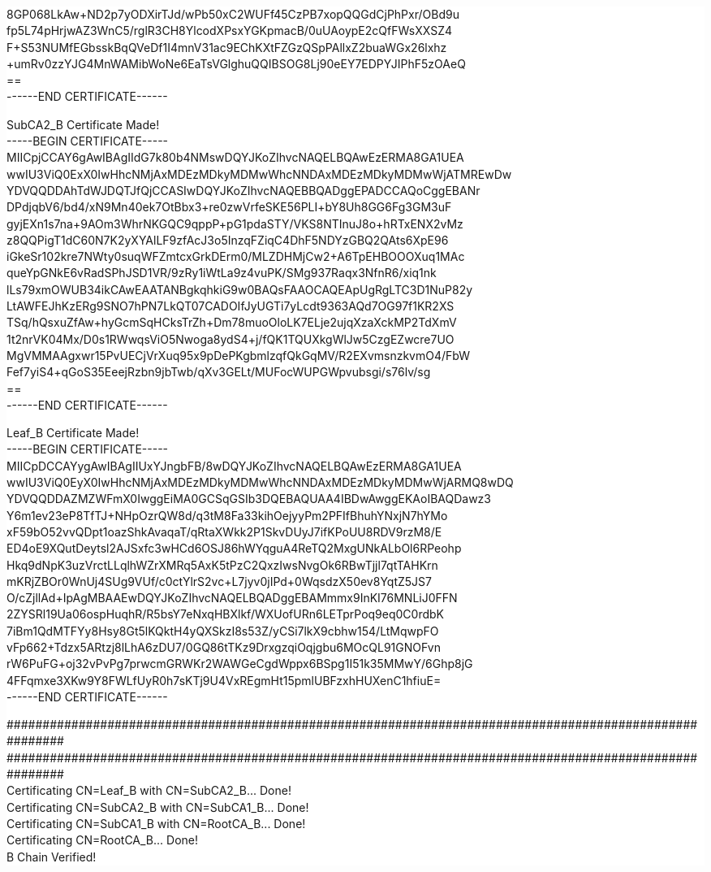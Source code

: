 8GP068LkAw+ND2p7yODXirTJd/wPb50xC2WUFf45CzPB7xopQQGdCjPhPxr/OBd9u<br>
fp5L74pHrjwAZ3WnC5/rglR3CH8YlcodXPsxYGKpmacB/0uUAoypE2cQfFWsXXSZ4<br>
F+S53NUMfEGbsskBqQVeDf1I4mnV31ac9EChKXtFZGzQSpPAllxZ2buaWGx26lxhz<br>
+umRv0zzYJG4MnWAMibWoNe6EaTsVGlghuQQIBSOG8Lj90eEY7EDPYJIPhF5zOAeQ<br>
==<br>
------END CERTIFICATE------<br>

SubCA2_B Certificate Made!<br>
-----BEGIN CERTIFICATE-----<br>
MIICpjCCAY6gAwIBAgIIdG7k80b4NMswDQYJKoZIhvcNAQELBQAwEzERMA8GA1UEA<br>
wwIU3ViQ0ExX0IwHhcNMjAxMDEzMDkyMDMwWhcNNDAxMDEzMDkyMDMwWjATMREwDw<br>
YDVQQDDAhTdWJDQTJfQjCCASIwDQYJKoZIhvcNAQEBBQADggEPADCCAQoCggEBANr<br>
DPdjqbV6/bd4/xN9Mn40ek7OtBbx3+re0zwVrfeSKE56PLI+bY8Uh8GG6Fg3GM3uF<br>
gyjEXn1s7na+9AOm3WhrNKGQC9qppP+pG1pdaSTY/VKS8NTInuJ8o+hRTxENX2vMz<br>
z8QQPigT1dC60N7K2yXYAlLF9zfAcJ3o5InzqFZiqC4DhF5NDYzGBQ2QAts6XpE96<br>
iGkeSr102kre7NWty0suqWFZmtcxGrkDErm0/MLZDHMjCw2+A6TpEHBOOOXuq1MAc<br>
queYpGNkE6vRadSPhJSD1VR/9zRy1iWtLa9z4vuPK/SMg937Raqx3NfnR6/xiq1nk<br>
lLs79xmOWUB34ikCAwEAATANBgkqhkiG9w0BAQsFAAOCAQEApUgRgLTC3D1NuP82y<br>
LtAWFEJhKzERg9SNO7hPN7LkQT07CADOIfJyUGTi7yLcdt9363AQd7OG97f1KR2XS<br>
TSq/hQsxuZfAw+hyGcmSqHCksTrZh+Dm78muoOloLK7ELje2ujqXzaXckMP2TdXmV<br>
1t2nrVK04Mx/D0s1RWwqsViO5Nwoga8ydS4+j/fQK1TQUXkgWlJw5CzgEZwcre7UO<br>
MgVMMAAgxwr15PvUECjVrXuq95x9pDePKgbmlzqfQkGqMV/R2EXvmsnzkvmO4/FbW<br>
Fef7yiS4+qGoS35EeejRzbn9jbTwb/qXv3GELt/MUFocWUPGWpvubsgi/s76lv/sg<br>
==<br>
------END CERTIFICATE------<br>

Leaf_B Certificate Made!<br>
-----BEGIN CERTIFICATE-----<br>
MIICpDCCAYygAwIBAgIIUxYJngbFB/8wDQYJKoZIhvcNAQELBQAwEzERMA8GA1UEA<br>
wwIU3ViQ0EyX0IwHhcNMjAxMDEzMDkyMDMwWhcNNDAxMDEzMDkyMDMwWjARMQ8wDQ<br>
YDVQQDDAZMZWFmX0IwggEiMA0GCSqGSIb3DQEBAQUAA4IBDwAwggEKAoIBAQDawz3<br>
Y6m1ev23eP8TfTJ+NHpOzrQW8d/q3tM8Fa33kihOejyyPm2PFIfBhuhYNxjN7hYMo<br>
xF59bO52vvQDpt1oazShkAvaqaT/qRtaXWkk2P1SkvDUyJ7ifKPoUU8RDV9rzM8/E<br>
ED4oE9XQutDeytsl2AJSxfc3wHCd6OSJ86hWYqguA4ReTQ2MxgUNkALbOl6RPeohp<br>
Hkq9dNpK3uzVrctLLqlhWZrXMRq5AxK5tPzC2QxzIwsNvgOk6RBwTjjl7qtTAHKrn<br>
mKRjZBOr0WnUj4SUg9VUf/c0ctYlrS2vc+L7jyv0jIPd+0WqsdzX50ev8YqtZ5JS7<br>
O/cZjllAd+IpAgMBAAEwDQYJKoZIhvcNAQELBQADggEBAMmmx9InKI76MNLiJ0FFN<br>
2ZYSRl19Ua06ospHuqhR/R5bsY7eNxqHBXlkf/WXUofURn6LETprPoq9eq0C0rdbK<br>
7iBm1QdMTFYy8Hsy8Gt5lKQktH4yQXSkzI8s53Z/yCSi7lkX9cbhw154/LtMqwpFO<br>
vFp662+Tdzx5ARtzj8lLhA6zDU7/0GQ86tTKz9DrxgzqiOqjgbu6MOcQL91GNOFvn<br>
rW6PuFG+oj32vPvPg7prwcmGRWKr2WAWGeCgdWppx6BSpg1I51k35MMwY/6Ghp8jG<br>
4FFqmxe3XKw9Y8FWLfUyR0h7sKTj9U4VxREgmHt15pmlUBFzxhHUXenC1hfiuE=<br>
------END CERTIFICATE------<br>

########################################################################################################<br>
########################################################################################################<br>
Certificating CN=Leaf_B with CN=SubCA2_B...  Done!<br>
Certificating CN=SubCA2_B with CN=SubCA1_B...  Done!<br>
Certificating CN=SubCA1_B with CN=RootCA_B...  Done!<br>
Certificating CN=RootCA_B...  Done!<br>
B Chain Verified!<br>
